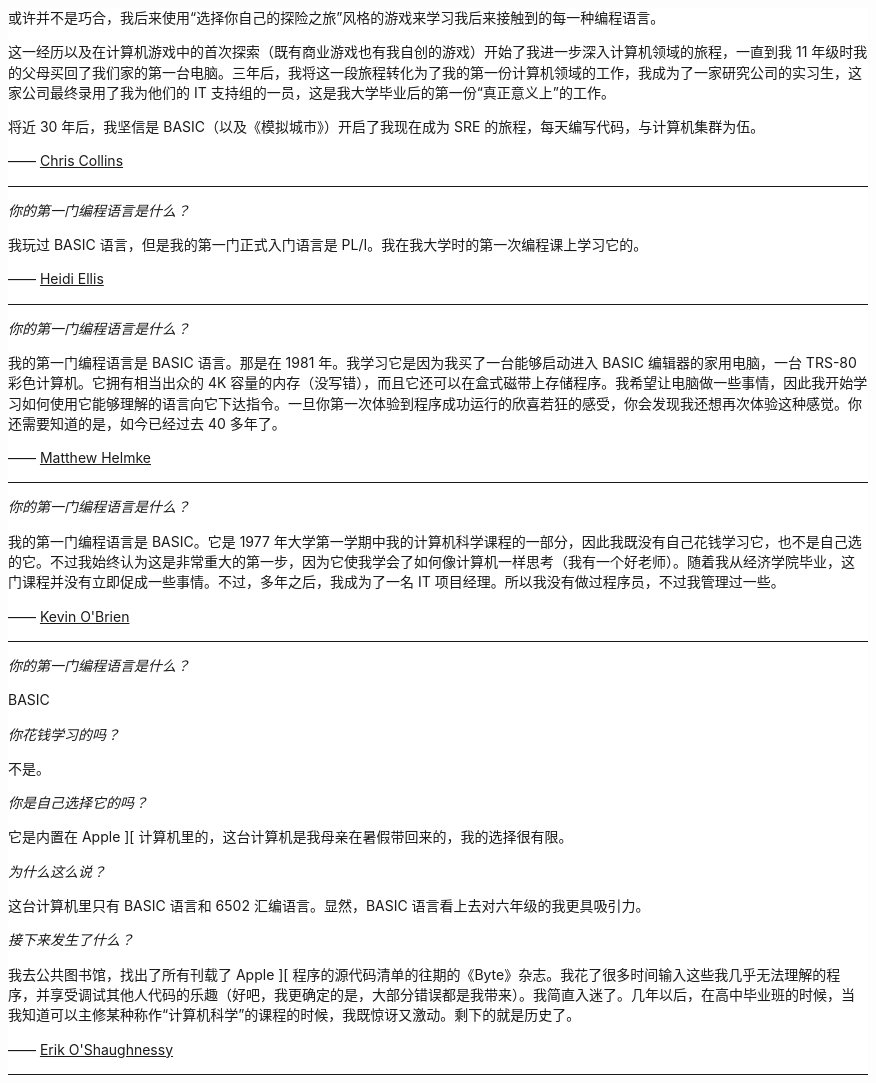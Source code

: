 或许并不是巧合，我后来使用“选择你自己的探险之旅”风格的游戏来学习我后来接触到的每一种编程语言。

这一经历以及在计算机游戏中的首次探索（既有商业游戏也有我自创的游戏）开始了我进一步深入计算机领域的旅程，一直到我 11 年级时我的父母买回了我们家的第一台电脑。三年后，我将这一段旅程转化为了我的第一份计算机领域的工作，我成为了一家研究公司的实习生，这家公司最终录用了我为他们的 IT 支持组的一员，这是我大学毕业后的第一份“真正意义上”的工作。

将近 30 年后，我坚信是 BASIC（以及《模拟城市》）开启了我现在成为 SRE 的旅程，每天编写代码，与计算机集群为伍。

—— [Chris Collins][3]

***

*你的第一门编程语言是什么？*

我玩过 BASIC 语言，但是我的第一门正式入门语言是 PL/I。我在我大学时的第一次编程课上学习它的。

—— [Heidi Ellis][4]

***

*你的第一门编程语言是什么？*

我的第一门编程语言是 BASIC 语言。那是在 1981 年。我学习它是因为我买了一台能够启动进入 BASIC 编辑器的家用电脑，一台 TRS-80 彩色计算机。它拥有相当出众的 4K 容量的内存（没写错），而且它还可以在盒式磁带上存储程序。我希望让电脑做一些事情，因此我开始学习如何使用它能够理解的语言向它下达指令。一旦你第一次体验到程序成功运行的欣喜若狂的感受，你会发现我还想再次体验这种感觉。你还需要知道的是，如今已经过去 40 多年了。

—— [Matthew Helmke][5]

***

*你的第一门编程语言是什么？*

我的第一门编程语言是 BASIC。它是 1977 年大学第一学期中我的计算机科学课程的一部分，因此我既没有自己花钱学习它，也不是自己选的它。不过我始终认为这是非常重大的第一步，因为它使我学会了如何像计算机一样思考（我有一个好老师）。随着我从经济学院毕业，这门课程并没有立即促成一些事情。不过，多年之后，我成为了一名 IT 项目经理。所以我没有做过程序员，不过我管理过一些。 

—— [Kevin O'Brien][6]

***

*你的第一门编程语言是什么？*

BASIC

*你花钱学习的吗？*

不是。

*你是自己选择它的吗？*

它是内置在 Apple ][ 计算机里的，这台计算机是我母亲在暑假带回来的，我的选择很有限。

*为什么这么说？*

这台计算机里只有 BASIC 语言和 6502 汇编语言。显然，BASIC 语言看上去对六年级的我更具吸引力。

*接下来发生了什么？*

我去公共图书馆，找出了所有刊载了 Apple ][ 程序的源代码清单的往期的《Byte》杂志。我花了很多时间输入这些我几乎无法理解的程序，并享受调试其他人代码的乐趣（好吧，我更确定的是，大部分错误都是我带来）。我简直入迷了。几年以后，在高中毕业班的时候，当我知道可以主修某种称作“计算机科学”的课程的时候，我既惊讶又激动。剩下的就是历史了。

—— [Erik O'Shaughnessy][7]

***


[#]: subject: "What was your first programming language?"
[#]: via: "https://opensource.com/article/21/8/first-programming-language"
[#]: author: "Jen Wike Huger https://opensource.com/users/jen-wike"
[#]: collector: "lujun9972"
[#]: translator: "CanYellow"
[#]: reviewer: "wxy"
[#]: publisher: " "
[#]: url: " "
[a]: https://opensource.com/users/jen-wike
[b]: https://github.com/lujun9972
[1]: https://opensource.com/sites/default/files/styles/image-full-size/public/lead-images/computer_space_graphic_cosmic.png?itok=wu493YbB (Computer laptop in space)
[2]: https://opensource.com/users/fungi
[3]: https://opensource.com/users/clcollins
[4]: https://opensource.com/users/heidi-jc-ellis
[5]: https://opensource.com/users/matthew-helmke
[6]: https://opensource.com/users/ahuka
[7]: https://opensource.com/users/jnyjny
[8]: https://opensource.com/users/greg-p
[9]: https://opensource.com/users/clhermansen
[10]: https://opensource.com/users/kjcole
[11]: https://opensource.com/users/jtpennington
[12]: https://opensource.com/users/laszewski
[13]: https://opensource.com/users/don-watkins
[14]: https://opensource.com/users/steven-ellis
[15]: https://opensource.com/users/czanik
[16]: https://en.wikipedia.org/wiki/Casio_fx-7000G
[17]: https://opensource.com/users/didib
[18]: https://opensource.com/users/thierry-carrez
[19]: https://opensource.com/users/hguc
[20]: https://opensource.com/users/murph
[21]: https://opensource.com/users/kkulkarn
[22]: https://opensource.com/users/i-towey
[23]: https://opensource.com/users/joel2001k
[24]: https://opensource.com/article/20/8/learn-open-source
[25]: https://opensource.com/users/jim-hall
[26]: https://opensource.com/users/alanfdoss
[T1]: https://link.springer.com/chapter/10.1007/978-1-349-08004-5_6
[T2]: http://nvidia.zhidx.com/product-11.html
[T3]: https://colab.research.google.com/
[T4]: https://en.wikipedia.org/wiki/GCE_Ordinary_Level_(United_Kingdom)
[0]: https://img.linux.net.cn/data/attachment/album/202305/21/173054v48ytx3jewd4dywt.jpg
